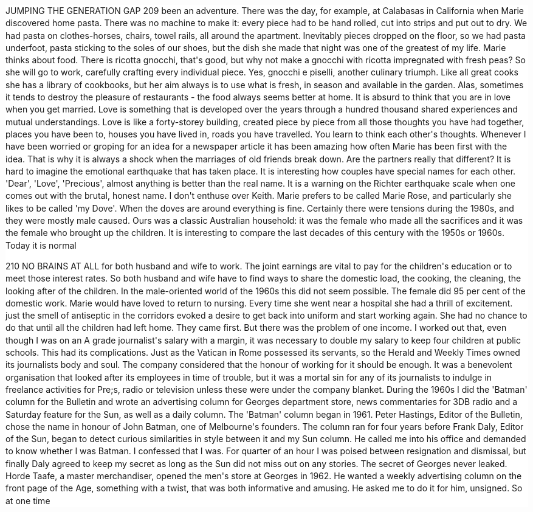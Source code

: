 JUMPING THE GENERATION GAP 209
been an adventure. There was the day, for example, at Calabasas in California when Marie discovered home pasta. There was no machine to make it: every piece had to be hand rolled, cut into strips and put out to dry. We had pasta on clothes-horses, chairs, towel rails, all around the apartment. Inevitably pieces dropped on the floor, so we had pasta underfoot, pasta sticking to the soles of our shoes, but the dish she made that night was one of the greatest of my life.
Marie thinks about food. There is ricotta gnocchi, that's good, but why not make a gnocchi with ricotta impregnated with fresh peas? So she will go to work, carefully crafting every individual piece. Yes, gnocchi e piselli, another culinary triumph. Like all great cooks she has a library of cookbooks, but her aim always is to use what is fresh, in season and available in the garden. Alas, sometimes it tends to destroy the pleasure of restaurants - the food always seems better at home.
It is absurd to think that you are in love when you get married. Love is something that is developed over the years through a hundred thousand shared experiences and mutual understandings. Love is like a forty-storey building, created piece by piece from all those thoughts you have had together, places you have been to, houses you have lived in, roads you have travelled. You learn to think each other's thoughts. Whenever I have been worried or groping for an idea for a newspaper article it has been amazing how often Marie has been first with the idea. That is why it is always a shock when the marriages of old friends break down. Are the partners really that different? It is hard to imagine the emotional earthquake that has taken place.
It is interesting how couples have special names for each other. 'Dear', 'Love', 'Precious', almost anything is better than the real name. It is a warning on the Richter earthquake scale when one comes out with the brutal, honest name. I don't enthuse over Keith. Marie prefers to be called Marie Rose, and particularly she likes to be called 'my Dove'. When the doves are around everything is fine.
Certainly there were tensions during the 1980s, and they were mostly male caused. Ours was a classic Australian household: it was the female who made all the sacrifices and it was the female who brought up the children. It is interesting to compare the last decades of this century with the 1950s or 1960s. Today it is normal

210 NO BRAINS AT ALL
for both husband and wife to work. The joint earnings are vital to pay for the children's education or to meet those interest rates. So both husband and wife have to find ways to share the domestic load, the cooking, the cleaning, the looking after of the children. In the male-oriented world of the 1960s this did not seem possible. The female did 95 per cent of the domestic work.
Marie would have loved to return to nursing. Every time she went near a hospital she had a thrill of excitement. just the smell of antiseptic in the corridors evoked a desire to get back into uniform and start working again. She had no chance to do that until all the children had left home. They came first.
But there was the problem of one income. I worked out that, even though I was on an A grade journalist's salary with a margin, it was necessary to double my salary to keep four children at public schools. This had its complications. Just as the Vatican in Rome possessed its servants, so the Herald and Weekly Times owned its journalists body and soul. The company considered that the honour of working for it should be enough. It was a benevolent organisation that looked after its employees in time of trouble, but it was a mortal sin for any of its journalists to indulge in freelance activities for Pre;s, radio or television unless these were under the company blanket. During the 1960s I did the 'Batman' column for the Bulletin and wrote an advertising column for Georges department store, news commentaries for 3DB radio and a Saturday feature for the Sun, as well as a daily column.
The 'Batman' column began in 1961. Peter Hastings, Editor of the Bulletin, chose the name in honour of John Batman, one of Melbourne's founders. The column ran for four years before Frank Daly, Editor of the Sun, began to detect curious similarities in style between it and my Sun column. He called me into his office and demanded to know whether I was Batman. I confessed that I was. For quarter of an hour I was poised between resignation and dismissal, but finally Daly agreed to keep my secret as long as the Sun did not miss out on any stories.
The secret of Georges never leaked. Horde Taafe, a master merchandiser, opened the men's store at Georges in 1962. He wanted a weekly advertising column on the front page of the Age, something with a twist, that was both informative and amusing. He asked me to do it for him, unsigned. So at one time
